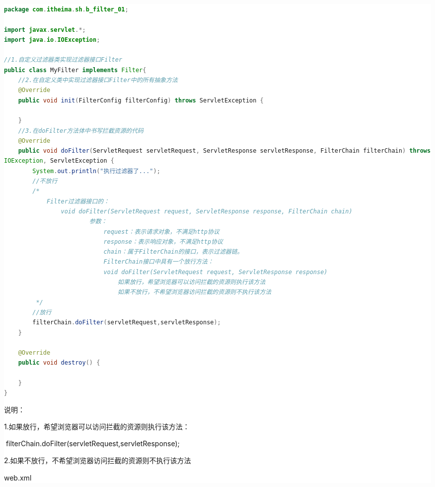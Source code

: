 ~~~java
package com.itheima.sh.b_filter_01;

import javax.servlet.*;
import java.io.IOException;

//1.自定义过滤器类实现过滤器接口Filter
public class MyFilter implements Filter{
    //2.在自定义类中实现过滤器接口Filter中的所有抽象方法
    @Override
    public void init(FilterConfig filterConfig) throws ServletException {

    }
    //3.在doFilter方法体中书写拦截资源的代码
    @Override
    public void doFilter(ServletRequest servletRequest, ServletResponse servletResponse, FilterChain filterChain) throws IOException, ServletException {
        System.out.println("执行过滤器了...");
        //不放行
        /*
            Filter过滤器接口的：
                void doFilter(ServletRequest request, ServletResponse response, FilterChain chain)
                        参数：
                            request：表示请求对象，不满足http协议
                            response：表示响应对象，不满足http协议
                            chain：属于FilterChain的接口，表示过滤器链。
                            FilterChain接口中具有一个放行方法：
                            void doFilter(ServletRequest request, ServletResponse response)
                                如果放行，希望浏览器可以访问拦截的资源则执行该方法
                                如果不放行，不希望浏览器访问拦截的资源则不执行该方法
         */
        //放行
        filterChain.doFilter(servletRequest,servletResponse);
    }

    @Override
    public void destroy() {

    }
}

~~~

说明：

 1.如果放行，希望浏览器可以访问拦截的资源则执行该方法：

​    filterChain.doFilter(servletRequest,servletResponse);

2.如果不放行，不希望浏览器访问拦截的资源则不执行该方法



web.xml
